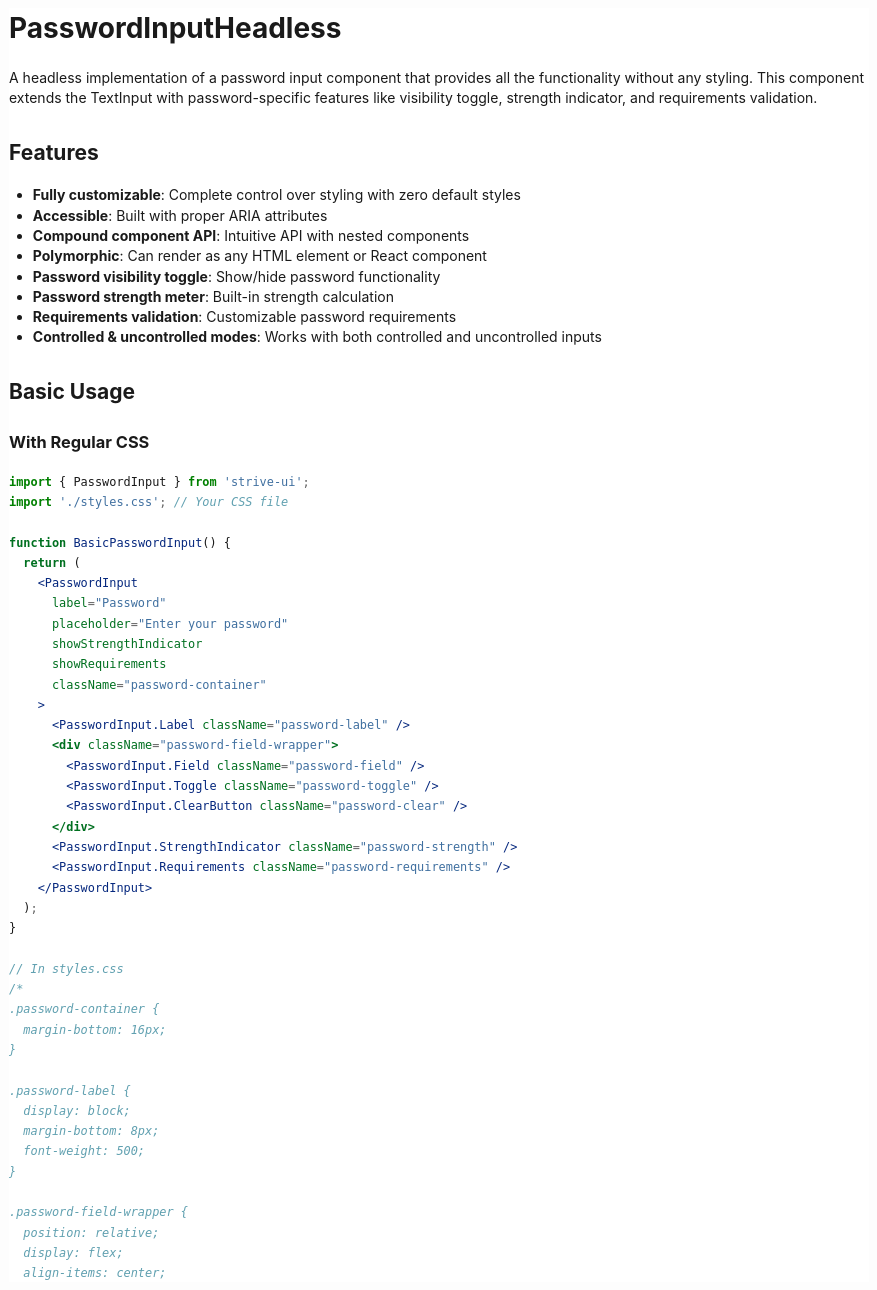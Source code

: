 # PasswordInputHeadless

A headless implementation of a password input component that provides all the functionality without any styling. This component extends the TextInput with password-specific features like visibility toggle, strength indicator, and requirements validation.

## Features

- **Fully customizable**: Complete control over styling with zero default styles
- **Accessible**: Built with proper ARIA attributes
- **Compound component API**: Intuitive API with nested components
- **Polymorphic**: Can render as any HTML element or React component
- **Password visibility toggle**: Show/hide password functionality
- **Password strength meter**: Built-in strength calculation
- **Requirements validation**: Customizable password requirements
- **Controlled & uncontrolled modes**: Works with both controlled and uncontrolled inputs

## Basic Usage

### With Regular CSS

```jsx
import { PasswordInput } from 'strive-ui';
import './styles.css'; // Your CSS file

function BasicPasswordInput() {
  return (
    <PasswordInput 
      label="Password" 
      placeholder="Enter your password"
      showStrengthIndicator
      showRequirements
      className="password-container"
    >
      <PasswordInput.Label className="password-label" />
      <div className="password-field-wrapper">
        <PasswordInput.Field className="password-field" />
        <PasswordInput.Toggle className="password-toggle" />
        <PasswordInput.ClearButton className="password-clear" />
      </div>
      <PasswordInput.StrengthIndicator className="password-strength" />
      <PasswordInput.Requirements className="password-requirements" />
    </PasswordInput>
  );
}

// In styles.css
/*
.password-container {
  margin-bottom: 16px;
}

.password-label {
  display: block;
  margin-bottom: 8px;
  font-weight: 500;
}

.password-field-wrapper {
  position: relative;
  display: flex;
  align-items: center;
```